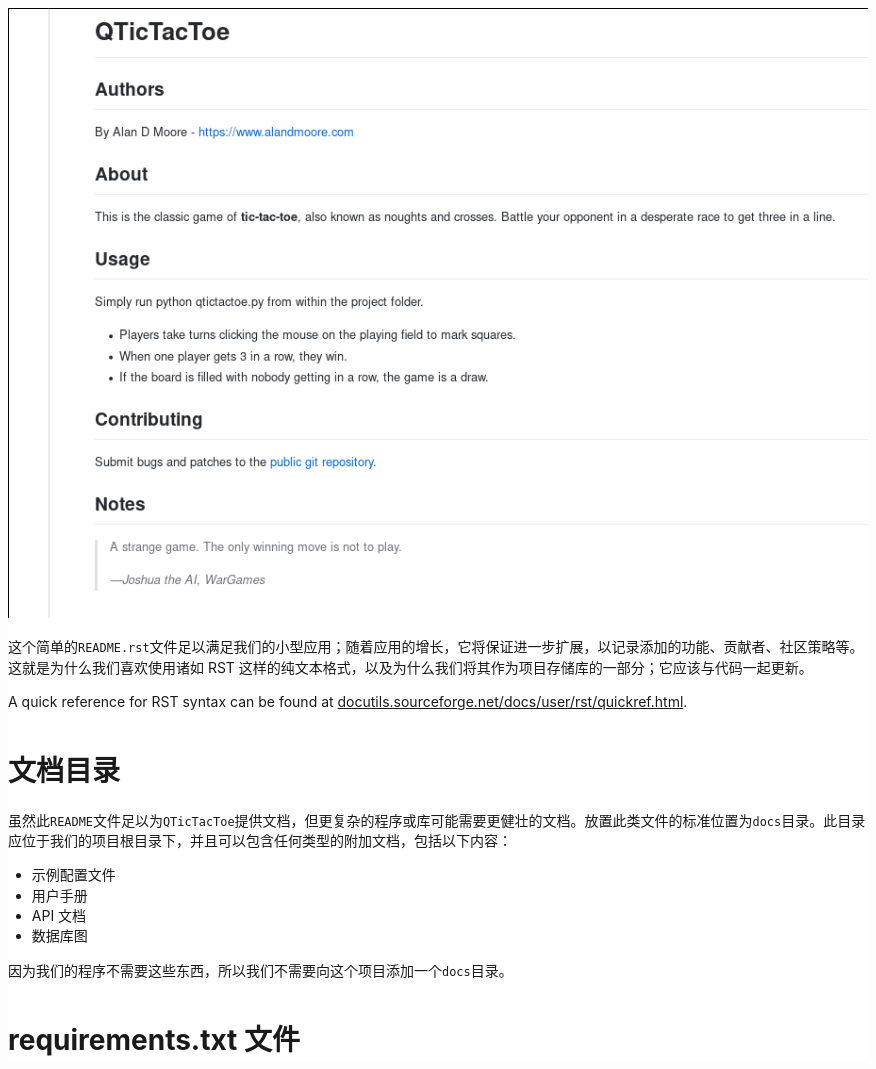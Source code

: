 ![](img/74f798bd-47d8-4941-8a14-63b614ce31d7.png)

这个简单的`README.rst`文件足以满足我们的小型应用；随着应用的增长，它将保证进一步扩展，以记录添加的功能、贡献者、社区策略等。这就是为什么我们喜欢使用诸如 RST 这样的纯文本格式，以及为什么我们将其作为项目存储库的一部分；它应该与代码一起更新。

A quick reference for RST syntax can be found at [docutils.sourceforge.net/docs/user/rst/quickref.html](http://docutils.sourceforge.net/docs/user/rst/quickref.html).

# 文档目录

虽然此`README`文件足以为`QTicTacToe`提供文档，但更复杂的程序或库可能需要更健壮的文档。放置此类文件的标准位置为`docs`目录。此目录应位于我们的项目根目录下，并且可以包含任何类型的附加文档，包括以下内容：

*   示例配置文件
*   用户手册
*   API 文档
*   数据库图

因为我们的程序不需要这些东西，所以我们不需要向这个项目添加一个`docs`目录。

# requirements.txt 文件
